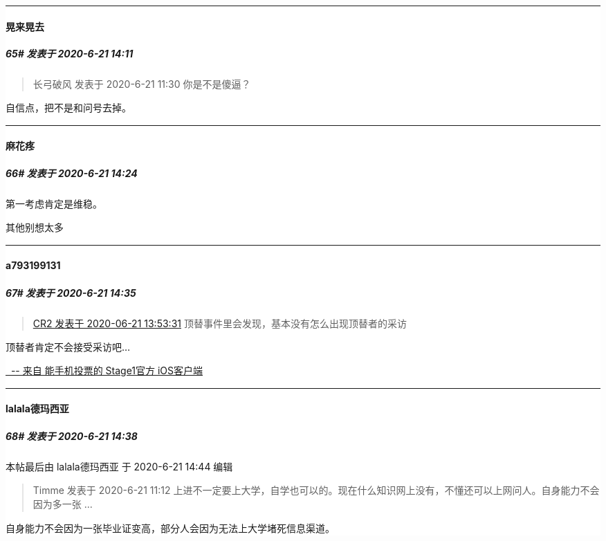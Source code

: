 





-----

####  晃来晃去  
##### 65#       发表于 2020-6-21 14:11



<blockquote>长弓破风 发表于 2020-6-21 11:30
你是不是傻逼？</blockquote>
自信点，把不是和问号去掉。







-----

####  麻花疼  
##### 66#       发表于 2020-6-21 14:24




第一考虑肯定是维稳。

其他别想太多







-----

####  a793199131  
##### 67#       发表于 2020-6-21 14:35



<blockquote><a href="httphttps://bbs.saraba1st.com/2b/forum.php?mod=redirect&amp;goto=findpost&amp;pid=47889315&amp;ptid=1943039" target="_blank">CR2 发表于 2020-06-21 13:53:31</a>
顶替事件里会发现，基本没有怎么出现顶替者的采访</blockquote>顶替者肯定不会接受采访吧…

[  -- 来自 能手机投票的 Stage1官方 iOS客户端](https://itunes.apple.com/fi/app/saraba1st/id1221237470?mt=8)







-----

####  lalala德玛西亚  
##### 68#       发表于 2020-6-21 14:38



 本帖最后由 lalala德玛西亚 于 2020-6-21 14:44 编辑 
<blockquote>Timme 发表于 2020-6-21 11:12
上进不一定要上大学，自学也可以的。现在什么知识网上没有，不懂还可以上网问人。自身能力不会因为多一张 ...</blockquote>
自身能力不会因为一张毕业证变高，部分人会因为无法上大学堵死信息渠道。
